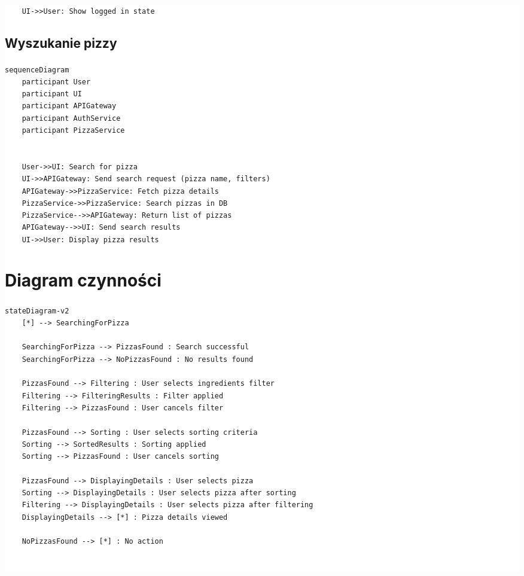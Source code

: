 ```mermaid
    UI->>User: Show logged in state

```

##  Wyszukanie pizzy

```mermaid
sequenceDiagram
    participant User
    participant UI
    participant APIGateway
    participant AuthService
    participant PizzaService


    User->>UI: Search for pizza
    UI->>APIGateway: Send search request (pizza name, filters)
    APIGateway->>PizzaService: Fetch pizza details
    PizzaService->>PizzaService: Search pizzas in DB
    PizzaService-->>APIGateway: Return list of pizzas
    APIGateway-->>UI: Send search results
    UI->>User: Display pizza results
```


# Diagram czynności

```mermaid
stateDiagram-v2
    [*] --> SearchingForPizza

    SearchingForPizza --> PizzasFound : Search successful
    SearchingForPizza --> NoPizzasFound : No results found

    PizzasFound --> Filtering : User selects ingredients filter
    Filtering --> FilteringResults : Filter applied
    Filtering --> PizzasFound : User cancels filter

    PizzasFound --> Sorting : User selects sorting criteria
    Sorting --> SortedResults : Sorting applied
    Sorting --> PizzasFound : User cancels sorting

    PizzasFound --> DisplayingDetails : User selects pizza
    Sorting --> DisplayingDetails : User selects pizza after sorting
    Filtering --> DisplayingDetails : User selects pizza after filtering
    DisplayingDetails --> [*] : Pizza details viewed

    NoPizzasFound --> [*] : No action



```
